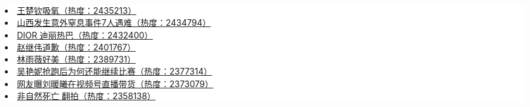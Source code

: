 <li>
<a href="https://s.weibo.com/weibo?q=%23%E7%8E%8B%E6%A5%9A%E9%92%A6%E5%90%B8%E6%B0%A7%23" target="weibo">
王楚钦吸氧（热度：2435213）
</a>
</li>

<li>
<a href="https://s.weibo.com/weibo?q=%23%E5%B1%B1%E8%A5%BF%E5%8F%91%E7%94%9F%E6%84%8F%E5%A4%96%E7%AA%92%E6%81%AF%E4%BA%8B%E4%BB%B67%E4%BA%BA%E9%81%87%E9%9A%BE%23" target="weibo">
山西发生意外窒息事件7人遇难（热度：2434794）
</a>
</li>

<li>
<a href="https://s.weibo.com/weibo?q=%23DIOR%20%E8%BF%AA%E4%B8%BD%E7%83%AD%E5%B7%B4%23" target="weibo">
DIOR 迪丽热巴（热度：2432400）
</a>
</li>

<li>
<a href="https://s.weibo.com/weibo?q=%23%E8%B5%B5%E7%BB%A7%E4%BC%9F%E9%81%93%E6%AD%89%23" target="weibo">
赵继伟道歉（热度：2401767）
</a>
</li>

<li>
<a href="https://s.weibo.com/weibo?q=%23%E6%9E%97%E9%9B%A8%E8%96%87%E5%A5%BD%E7%BE%8E%23" target="weibo">
林雨薇好美（热度：2389731）
</a>
</li>

<li>
<a href="https://s.weibo.com/weibo?q=%23%E5%90%B4%E8%89%B3%E5%A6%AE%E6%8A%A2%E8%B7%91%E5%90%8E%E4%B8%BA%E4%BD%95%E8%BF%98%E8%83%BD%E7%BB%A7%E7%BB%AD%E6%AF%94%E8%B5%9B%23" target="weibo">
吴艳妮抢跑后为何还能继续比赛（热度：2377314）
</a>
</li>

<li>
<a href="https://s.weibo.com/weibo?q=%23%E7%BD%91%E5%8F%8B%E6%9B%9D%E5%88%98%E6%9A%96%E6%9B%A6%E5%9C%A8%E8%A7%86%E9%A2%91%E5%8F%B7%E7%9B%B4%E6%92%AD%E5%B8%A6%E8%B4%A7%23" target="weibo">
网友曝刘暖曦在视频号直播带货（热度：2373079）
</a>
</li>

<li>
<a href="https://s.weibo.com/weibo?q=%23%E9%9D%9E%E8%87%AA%E7%84%B6%E6%AD%BB%E4%BA%A1%20%E7%BF%BB%E6%8B%8D%23" target="weibo">
非自然死亡 翻拍（热度：2358138）
</a>
</li>

